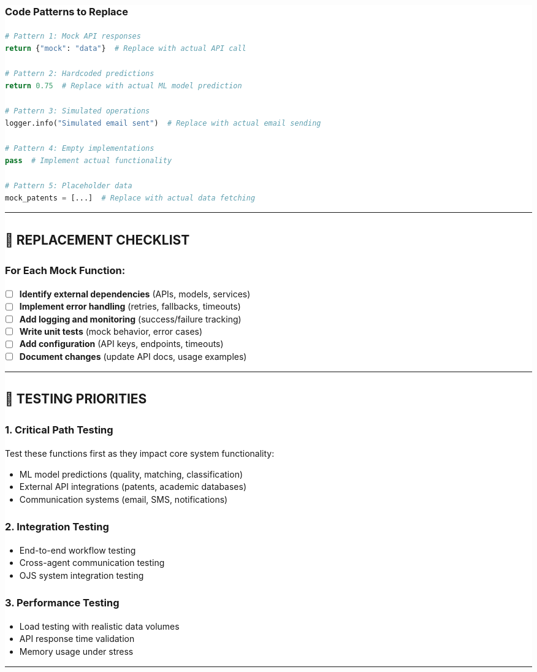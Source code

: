 ### Code Patterns to Replace
```python
# Pattern 1: Mock API responses
return {"mock": "data"}  # Replace with actual API call

# Pattern 2: Hardcoded predictions
return 0.75  # Replace with actual ML model prediction

# Pattern 3: Simulated operations
logger.info("Simulated email sent")  # Replace with actual email sending

# Pattern 4: Empty implementations
pass  # Implement actual functionality

# Pattern 5: Placeholder data
mock_patents = [...]  # Replace with actual data fetching
```

---

## 🔄 REPLACEMENT CHECKLIST

### For Each Mock Function:
- [ ] **Identify external dependencies** (APIs, models, services)
- [ ] **Implement error handling** (retries, fallbacks, timeouts)
- [ ] **Add logging and monitoring** (success/failure tracking)
- [ ] **Write unit tests** (mock behavior, error cases)
- [ ] **Add configuration** (API keys, endpoints, timeouts)
- [ ] **Document changes** (update API docs, usage examples)

---

## 🧪 TESTING PRIORITIES

### 1. Critical Path Testing
Test these functions first as they impact core system functionality:
- ML model predictions (quality, matching, classification)
- External API integrations (patents, academic databases)
- Communication systems (email, SMS, notifications)

### 2. Integration Testing
- End-to-end workflow testing
- Cross-agent communication testing
- OJS system integration testing

### 3. Performance Testing
- Load testing with realistic data volumes
- API response time validation
- Memory usage under stress

---